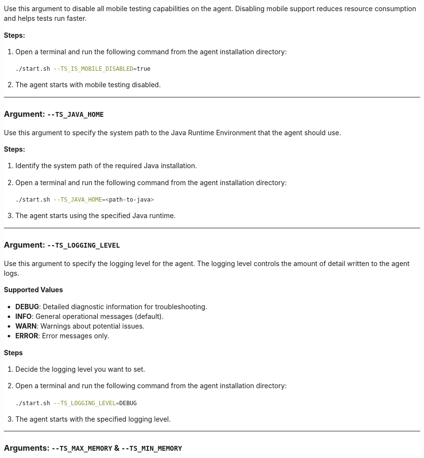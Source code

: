 Use this argument to disable all mobile testing capabilities on the agent. Disabling mobile support reduces resource consumption and helps tests run faster.

**Steps:**

1. Open a terminal and run the following command from the agent installation directory:

   ```bash
   ./start.sh --TS_IS_MOBILE_DISABLED=true
   ```

2. The agent starts with mobile testing disabled.

---

### Argument: **`--TS_JAVA_HOME`**

Use this argument to specify the system path to the Java Runtime Environment that the agent should use.

**Steps:**

1. Identify the system path of the required Java installation.

2. Open a terminal and run the following command from the agent installation directory:

   ```bash
   ./start.sh --TS_JAVA_HOME=<path-to-java>
   ```

3. The agent starts using the specified Java runtime.

---

### Argument: **`--TS_LOGGING_LEVEL`**

Use this argument to specify the logging level for the agent. The logging level controls the amount of detail written to the agent logs.

**Supported Values**
   - **DEBUG**: Detailed diagnostic information for troubleshooting.
   - **INFO**: General operational messages (default).
   - **WARN**: Warnings about potential issues.
   - **ERROR**: Error messages only.

**Steps**

1. Decide the logging level you want to set.

2. Open a terminal and run the following command from the agent installation directory:

   ```bash
   ./start.sh --TS_LOGGING_LEVEL=DEBUG
   ```

3. The agent starts with the specified logging level.

---

### Arguments: **`--TS_MAX_MEMORY`** & **`--TS_MIN_MEMORY`**
